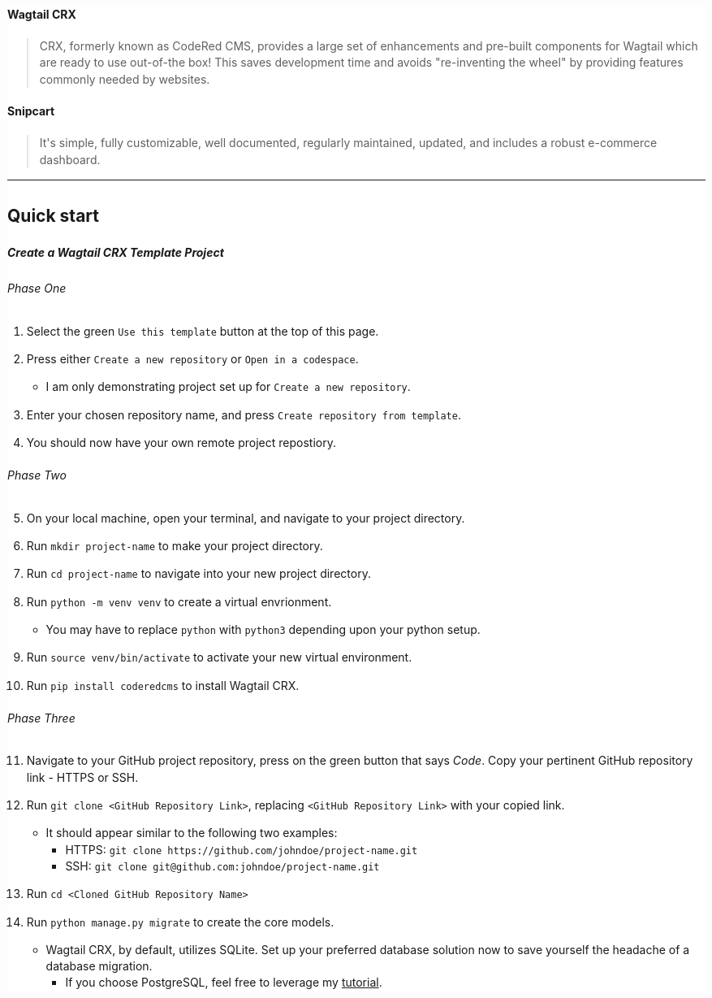 #### Wagtail CRX
> CRX, formerly known as CodeRed CMS, provides a large set of enhancements and pre-built components for Wagtail which are ready to use out-of-the box! This saves development time and avoids "re-inventing the wheel" by providing features commonly needed by websites.

#### Snipcart
> It's simple, fully customizable, well documented, regularly maintained, updated, and includes a robust e-commerce dashboard.

---

## Quick start

##### Create a Wagtail CRX Template Project

###### Phase One

1. Select the green `Use this template` button at the top of this page.

2. Press either `Create a new repository` or `Open in a codespace`.
   - I am only demonstrating project set up for `Create a new repository`.

3. Enter your chosen repository name, and press `Create repository from template`.

4. You should now have your own remote project repostiory.

###### Phase Two

5. On your local machine, open your terminal, and navigate to your project directory.

6. Run `mkdir project-name` to make your project directory.

7. Run `cd project-name` to navigate into your new project directory.

8. Run `python -m venv venv` to create a virtual envrionment.
    - You may have to replace `python` with `python3` depending upon your python setup.
9. Run `source venv/bin/activate` to activate your new virtual environment.

10. Run `pip install coderedcms` to install Wagtail CRX.

###### Phase Three

11. Navigate to your GitHub project repository, press on the green button that says *Code*. Copy your pertinent GitHub repository link - HTTPS or SSH.

12. Run `git clone <GitHub Repository Link>`, replacing `<GitHub Repository Link>` with your copied link.
    - It should appear similar to the following two examples:
        - HTTPS: `git clone https://github.com/johndoe/project-name.git`
        - SSH: `git clone git@github.com:johndoe/project-name.git`

13. Run `cd <Cloned GitHub Repository Name>`

14. Run `python manage.py migrate` to create the core models.
    - Wagtail CRX, by default, utilizes SQLite. Set up your preferred database solution now to save yourself the headache of a database migration. 
        - If you choose PostgreSQL, feel free to leverage my [tutorial](https://www.justicedouglas.com/blog/creating-wagtail-crx-project-with-postgresql/).
